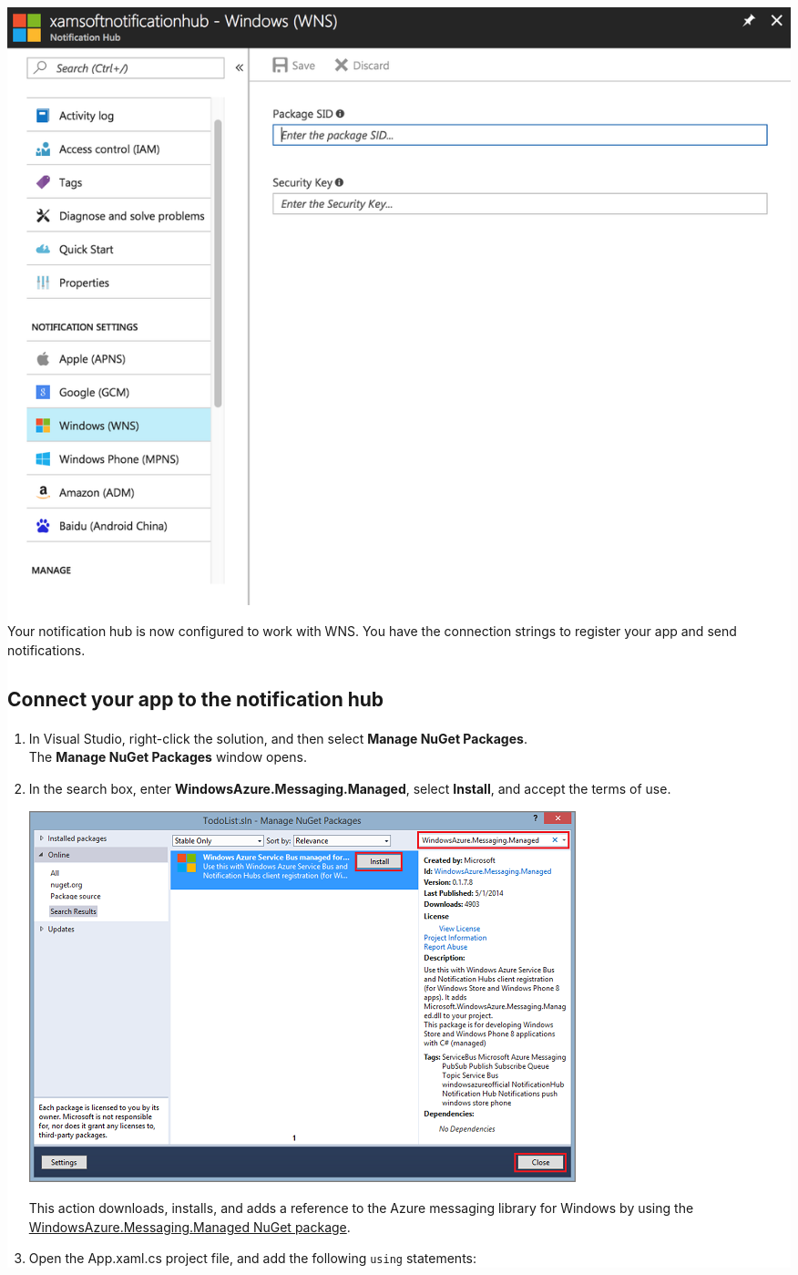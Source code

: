 ![The Package SID and Security Key boxes](./media/notification-hubs-windows-store-dotnet-get-started/notification-hub-configure-wns.png)

Your notification hub is now configured to work with WNS. You have the connection strings to register your app and send notifications.

## Connect your app to the notification hub
1. In Visual Studio, right-click the solution, and then select **Manage NuGet Packages**.  
    The **Manage NuGet Packages** window opens.

2. In the search box, enter **WindowsAzure.Messaging.Managed**, select **Install**, and accept the terms of use.
   
    ![The Manage NuGet Packages window][20]
   
    This action downloads, installs, and adds a reference to the Azure messaging library for Windows by using the [WindowsAzure.Messaging.Managed NuGet package](http://nuget.org/packages/WindowsAzure.Messaging).

3. Open the App.xaml.cs project file, and add the following `using` statements: 
   

[13]: ./media/notification-hubs-windows-store-dotnet-get-started/notification-hub-create-console-app.png
[14]: ./media/notification-hubs-windows-store-dotnet-get-started/notification-hub-windows-toast.png
[19]: ./media/notification-hubs-windows-store-dotnet-get-started/notification-hub-windows-reg.png
[20]: ./media/notification-hubs-windows-store-dotnet-get-started/notification-hub-windows-universal-app-install-package.png
[Use Notification Hubs to push notifications to users]: notification-hubs-aspnet-backend-windows-dotnet-wns-notification.md
[Use Notification Hubs to send breaking news]: notification-hubs-windows-notification-dotnet-push-xplat-segmented-wns.md
[toast catalog]: http://msdn.microsoft.com/library/windows/apps/hh761494.aspx
[tile catalog]: http://msdn.microsoft.com/library/windows/apps/hh761491.aspx
[badge overview]: http://msdn.microsoft.com/library/windows/apps/hh779719.aspx